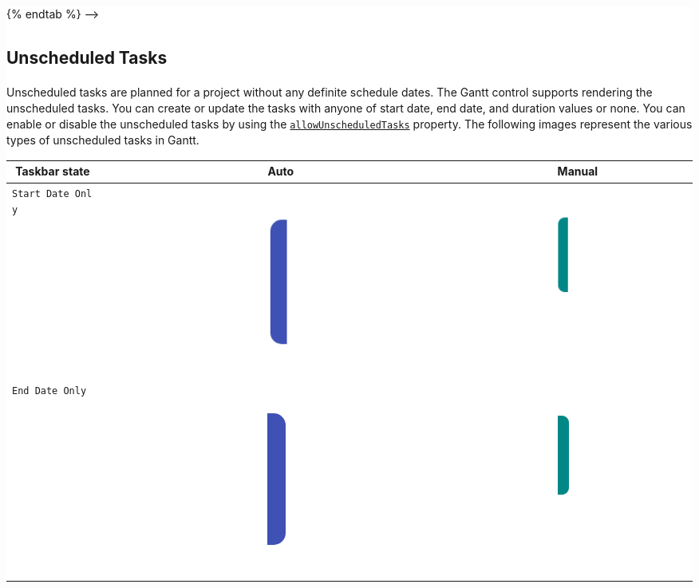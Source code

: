 {% endtab %} -->

## Unscheduled Tasks

Unscheduled tasks are planned for a project without any definite schedule dates. The Gantt control supports rendering the unscheduled tasks. You can create or update the tasks with anyone of start date, end date, and duration values or none. You can enable or disable the unscheduled tasks by using the [`allowUnscheduledTasks`](../api/gantt/#allowunscheduledtasks) property. The following images represent the various types of unscheduled tasks in Gantt.

Taskbar state |Auto |Manual
-----|-----|-----
`Start Date Only` | ![Alt text](images/startDate-only.png) | ![Alt text](images/startDate-manual.png)
`End Date Only` | ![Alt text](images/endDate-only.png) | ![Alt text](images/endDate-manual.png)